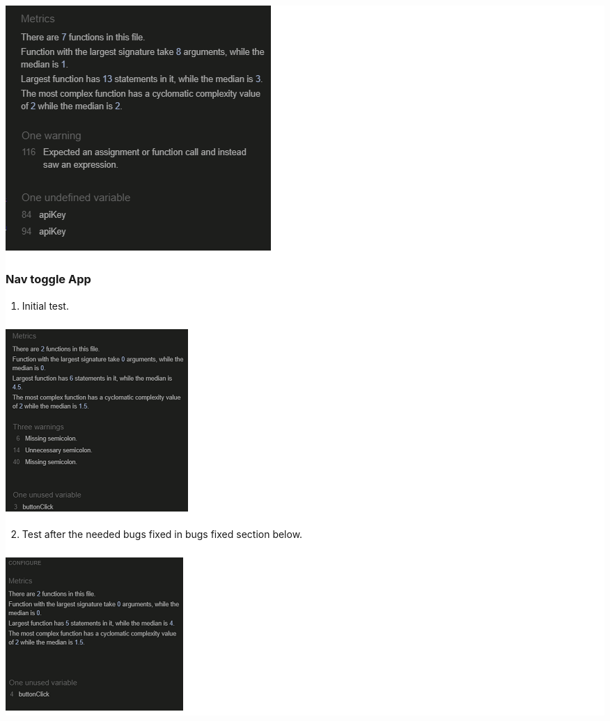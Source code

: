 ### ![text](documentation/jshint-images/movie-search-after.png)

### Nav toggle App
1.  Initial test.
### ![text](documentation/jshint-images/toggle-app-before.png)
2. Test after the needed bugs fixed in bugs fixed section below.
### ![text](documentation/jshint-images/nav-toggle-after.png)

